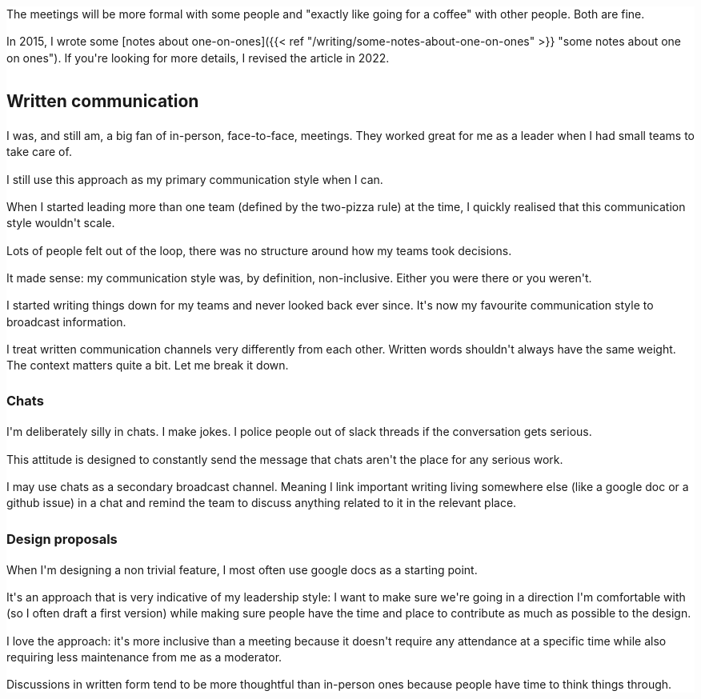 The meetings will be more formal with some people and "exactly like going for a
coffee" with other people. Both are fine.

In 2015, I wrote some [notes about one-on-ones]({{< ref
"/writing/some-notes-about-one-on-ones" >}} "some notes about one on ones"). If
you're looking for more details, I revised the article in 2022.

## Written communication

I was, and still am, a big fan of in-person, face-to-face, meetings. They worked
great for me as a leader when I had small teams to take care of.

I still use this approach as my primary communication style when I can.

When I started leading more than one team (defined by the two-pizza rule) at the
time, I quickly realised that this communication style wouldn't scale.

Lots of people felt out of the loop, there was no structure around how my teams
took decisions.

It made sense: my communication style was, by definition, non-inclusive. Either
you were there or you weren't.

I started writing things down for my teams and never looked back ever since.
It's now my favourite communication style to broadcast information.

I treat written communication channels very differently from each other. Written
words shouldn't always have the same weight. The context matters quite a bit.
Let me break it down.

### Chats

I'm deliberately silly in chats. I make jokes. I police people out of slack
threads if the conversation gets serious.

This attitude is designed to constantly send the message that chats aren't the
place for any serious work.

I may use chats as a secondary broadcast channel. Meaning I link important
writing living somewhere else (like a google doc or a github issue) in a chat
and remind the team to discuss anything related to it in the relevant place.

### Design proposals

When I'm designing a non trivial feature, I most often use google docs as a
starting point.

It's an approach that is very indicative of my leadership style: I want to make
sure we're going in a direction I'm comfortable with (so I often draft a first
version) while making sure people have the time and place to contribute as much
as possible to the design.

I love the approach: it's more inclusive than a meeting because it doesn't
require any attendance at a specific time while also requiring less maintenance
from me as a moderator.

Discussions in written form tend to be more thoughtful than in-person ones
because people have time to think things through.

